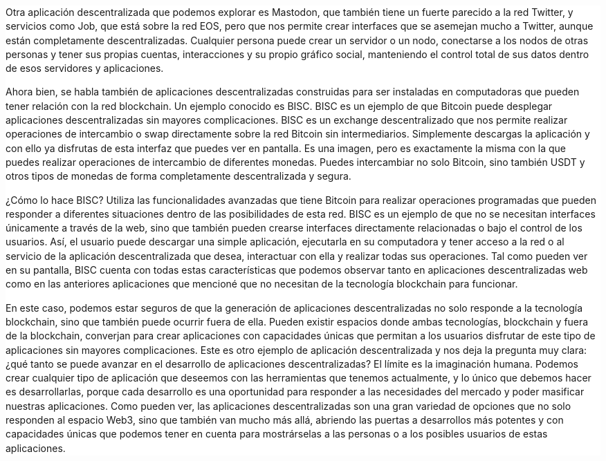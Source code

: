 Otra aplicación descentralizada que podemos explorar es Mastodon, que también tiene un fuerte parecido a la red Twitter, y servicios como Job, que está sobre la red EOS, pero que nos permite crear interfaces que se asemejan mucho a Twitter, aunque están completamente descentralizadas. Cualquier persona puede crear un servidor o un nodo, conectarse a los nodos de otras personas y tener sus propias cuentas, interacciones y su propio gráfico social, manteniendo el control total de sus datos dentro de esos servidores y aplicaciones.

Ahora bien, se habla también de aplicaciones descentralizadas construidas para ser instaladas en computadoras que pueden tener relación con la red blockchain. Un ejemplo conocido es BISC. BISC es un ejemplo de que Bitcoin puede desplegar aplicaciones descentralizadas sin mayores complicaciones. BISC es un exchange descentralizado que nos permite realizar operaciones de intercambio o swap directamente sobre la red Bitcoin sin intermediarios. Simplemente descargas la aplicación y con ello ya disfrutas de esta interfaz que puedes ver en pantalla. Es una imagen, pero es exactamente la misma con la que puedes realizar operaciones de intercambio de diferentes monedas. Puedes intercambiar no solo Bitcoin, sino también USDT y otros tipos de monedas de forma completamente descentralizada y segura.

¿Cómo lo hace BISC? Utiliza las funcionalidades avanzadas que tiene Bitcoin para realizar operaciones programadas que pueden responder a diferentes situaciones dentro de las posibilidades de esta red. BISC es un ejemplo de que no se necesitan interfaces únicamente a través de la web, sino que también pueden crearse interfaces directamente relacionadas o bajo el control de los usuarios. Así, el usuario puede descargar una simple aplicación, ejecutarla en su computadora y tener acceso a la red o al servicio de la aplicación descentralizada que desea, interactuar con ella y realizar todas sus operaciones. Tal como pueden ver en su pantalla, BISC cuenta con todas estas características que podemos observar tanto en aplicaciones descentralizadas web como en las anteriores aplicaciones que mencioné que no necesitan de la tecnología blockchain para funcionar.

En este caso, podemos estar seguros de que la generación de aplicaciones descentralizadas no solo responde a la tecnología blockchain, sino que también puede ocurrir fuera de ella. Pueden existir espacios donde ambas tecnologías, blockchain y fuera de la blockchain, converjan para crear aplicaciones con capacidades únicas que permitan a los usuarios disfrutar de este tipo de aplicaciones sin mayores complicaciones. Este es otro ejemplo de aplicación descentralizada y nos deja la pregunta muy clara: ¿qué tanto se puede avanzar en el desarrollo de aplicaciones descentralizadas? El límite es la imaginación humana. Podemos crear cualquier tipo de aplicación que deseemos con las herramientas que tenemos actualmente, y lo único que debemos hacer es desarrollarlas, porque cada desarrollo es una oportunidad para responder a las necesidades del mercado y poder masificar nuestras aplicaciones. Como pueden ver, las aplicaciones descentralizadas son una gran variedad de opciones que no solo responden al espacio Web3, sino que también van mucho más allá, abriendo las puertas a desarrollos más potentes y con capacidades únicas que podemos tener en cuenta para mostrárselas a las personas o a los posibles usuarios de estas aplicaciones.